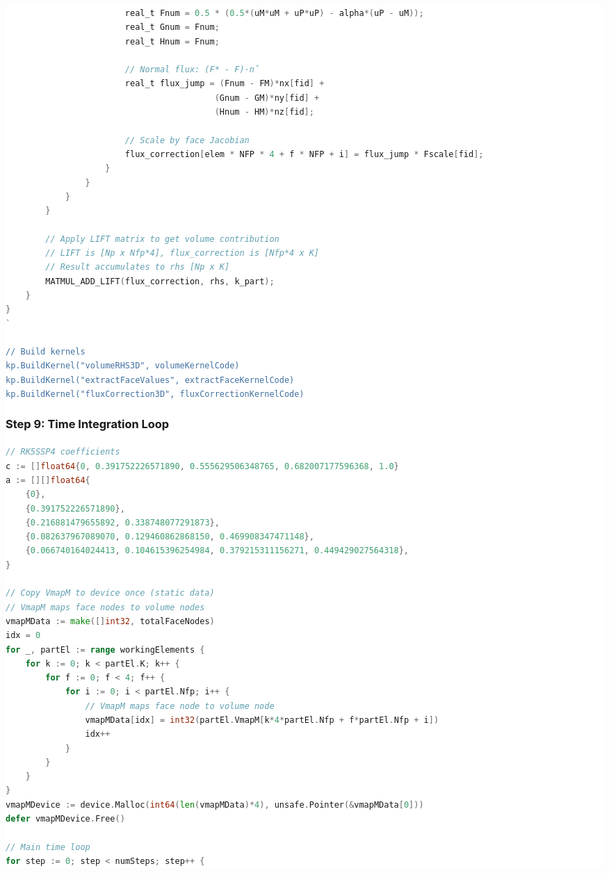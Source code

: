 ```go
                        real_t Fnum = 0.5 * (0.5*(uM*uM + uP*uP) - alpha*(uP - uM));
                        real_t Gnum = Fnum;
                        real_t Hnum = Fnum;
                        
                        // Normal flux: (F* - F)·n̂
                        real_t flux_jump = (Fnum - FM)*nx[fid] + 
                                          (Gnum - GM)*ny[fid] + 
                                          (Hnum - HM)*nz[fid];
                        
                        // Scale by face Jacobian
                        flux_correction[elem * NFP * 4 + f * NFP + i] = flux_jump * Fscale[fid];
                    }
                }
            }
        }
        
        // Apply LIFT matrix to get volume contribution
        // LIFT is [Np x Nfp*4], flux_correction is [Nfp*4 x K]
        // Result accumulates to rhs [Np x K]
        MATMUL_ADD_LIFT(flux_correction, rhs, k_part);
    }
}
`

// Build kernels
kp.BuildKernel("volumeRHS3D", volumeKernelCode)
kp.BuildKernel("extractFaceValues", extractFaceKernelCode)
kp.BuildKernel("fluxCorrection3D", fluxCorrectionKernelCode)
```

### Step 9: Time Integration Loop

```go
// RK5SSP4 coefficients
c := []float64{0, 0.391752226571890, 0.555629506348765, 0.682007177596368, 1.0}
a := [][]float64{
    {0},
    {0.391752226571890},
    {0.216881479655892, 0.338748077291873},
    {0.082637967089070, 0.129460862868150, 0.469908347471148},
    {0.066740164024413, 0.104615396254984, 0.379215311156271, 0.449429027564318},
}

// Copy VmapM to device once (static data)
// VmapM maps face nodes to volume nodes
vmapMData := make([]int32, totalFaceNodes)
idx = 0
for _, partEl := range workingElements {
    for k := 0; k < partEl.K; k++ {
        for f := 0; f < 4; f++ {
            for i := 0; i < partEl.Nfp; i++ {
                // VmapM maps face node to volume node
                vmapMData[idx] = int32(partEl.VmapM[k*4*partEl.Nfp + f*partEl.Nfp + i])
                idx++
            }
        }
    }
}
vmapMDevice := device.Malloc(int64(len(vmapMData)*4), unsafe.Pointer(&vmapMData[0]))
defer vmapMDevice.Free()

// Main time loop
for step := 0; step < numSteps; step++ {
```